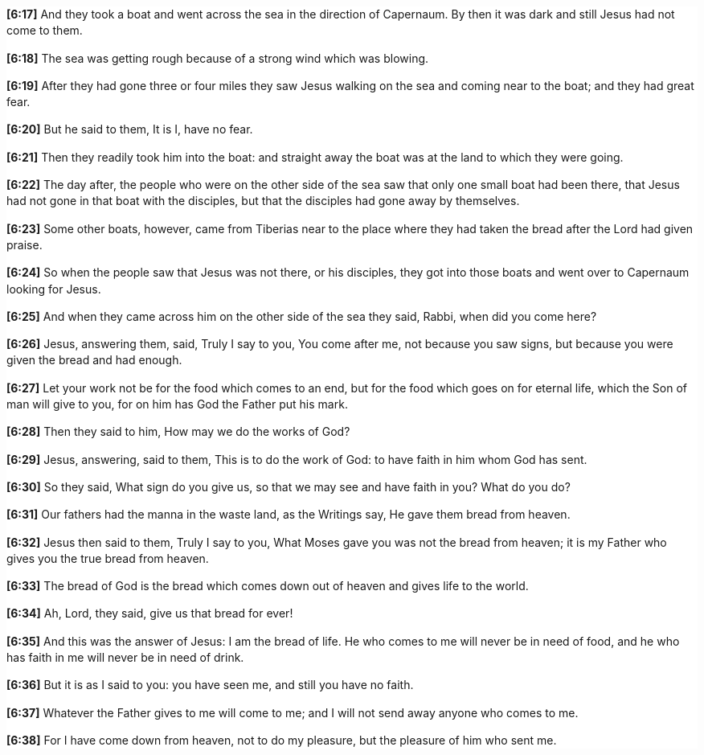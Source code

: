 **[6:17]** And they took a boat and went across the sea in the direction of Capernaum. By then it was dark and still Jesus had not come to them.

**[6:18]** The sea was getting rough because of a strong wind which was blowing.

**[6:19]** After they had gone three or four miles they saw Jesus walking on the sea and coming near to the boat; and they had great fear.

**[6:20]** But he said to them, It is I, have no fear.

**[6:21]** Then they readily took him into the boat: and straight away the boat was at the land to which they were going.

**[6:22]** The day after, the people who were on the other side of the sea saw that only one small boat had been there, that Jesus had not gone in that boat with the disciples, but that the disciples had gone away by themselves.

**[6:23]** Some other boats, however, came from Tiberias near to the place where they had taken the bread after the Lord had given praise.

**[6:24]** So when the people saw that Jesus was not there, or his disciples, they got into those boats and went over to Capernaum looking for Jesus.

**[6:25]** And when they came across him on the other side of the sea they said, Rabbi, when did you come here?

**[6:26]** Jesus, answering them, said, Truly I say to you, You come after me, not because you saw signs, but because you were given the bread and had enough.

**[6:27]** Let your work not be for the food which comes to an end, but for the food which goes on for eternal life, which the Son of man will give to you, for on him has God the Father put his mark.

**[6:28]** Then they said to him, How may we do the works of God?

**[6:29]** Jesus, answering, said to them, This is to do the work of God: to have faith in him whom God has sent.

**[6:30]** So they said, What sign do you give us, so that we may see and have faith in you? What do you do?

**[6:31]** Our fathers had the manna in the waste land, as the Writings say, He gave them bread from heaven.

**[6:32]** Jesus then said to them, Truly I say to you, What Moses gave you was not the bread from heaven; it is my Father who gives you the true bread from heaven.

**[6:33]** The bread of God is the bread which comes down out of heaven and gives life to the world.

**[6:34]** Ah, Lord, they said, give us that bread for ever!

**[6:35]** And this was the answer of Jesus: I am the bread of life. He who comes to me will never be in need of food, and he who has faith in me will never be in need of drink.

**[6:36]** But it is as I said to you: you have seen me, and still you have no faith.

**[6:37]** Whatever the Father gives to me will come to me; and I will not send away anyone who comes to me.

**[6:38]** For I have come down from heaven, not to do my pleasure, but the pleasure of him who sent me.
